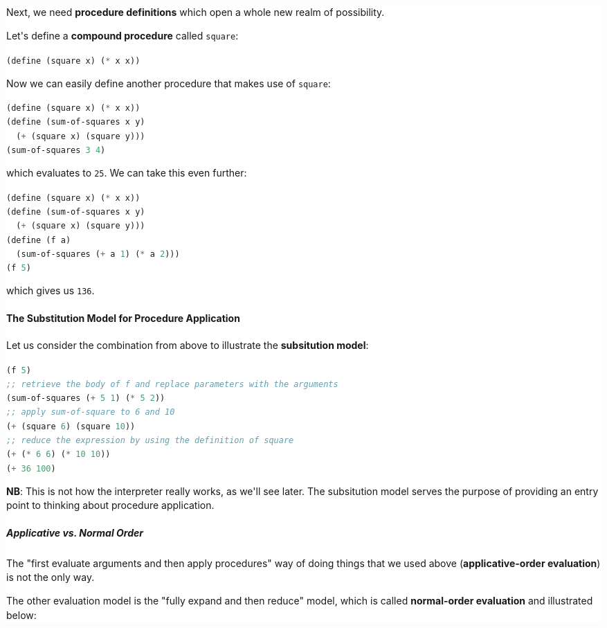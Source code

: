 Next, we need **procedure definitions** which open a whole new realm of
possibility.

Let's define a **compound procedure** called `square`:

```scheme
(define (square x) (* x x))
```

Now we can easily define another procedure that makes use of `square`:

```scheme
(define (square x) (* x x))
(define (sum-of-squares x y)
  (+ (square x) (square y)))
(sum-of-squares 3 4)
```

which evaluates to `25`. We can take this even further:

```scheme
(define (square x) (* x x))
(define (sum-of-squares x y)
  (+ (square x) (square y)))
(define (f a)
  (sum-of-squares (+ a 1) (* a 2)))
(f 5)
```

which gives us `136`.

#### The Substitution Model for Procedure Application

Let us consider the combination from above to illustrate the **subsitution
model**:

```scheme
(f 5)
;; retrieve the body of f and replace parameters with the arguments
(sum-of-squares (+ 5 1) (* 5 2))
;; apply sum-of-square to 6 and 10
(+ (square 6) (square 10))
;; reduce the expression by using the definition of square
(+ (* 6 6) (* 10 10))
(+ 36 100)
```

**NB**: This is not how the interpreter really works, as we'll see later. The
subsitution model serves the purpose of providing an entry point to thinking
about procedure application.

##### Applicative vs. Normal Order

The "first evaluate arguments and then apply procedures" way of doing things
that we used above (**applicative-order evaluation**) is not the only way.

The other evaluation model is the "fully expand and then reduce" model, which is
called **normal-order evaluation** and illustrated below:
